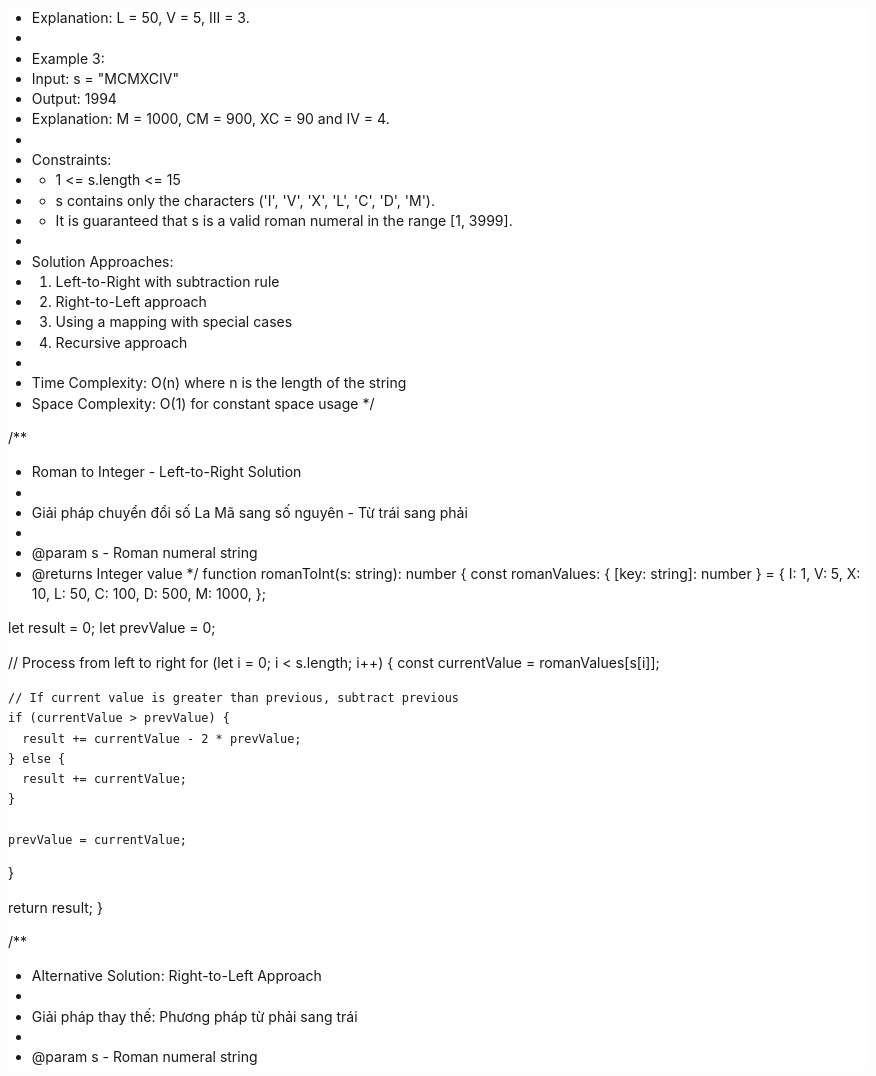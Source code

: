 * Explanation: L = 50, V = 5, III = 3.
 *
 * Example 3:
 * Input: s = "MCMXCIV"
 * Output: 1994
 * Explanation: M = 1000, CM = 900, XC = 90 and IV = 4.
 *
 * Constraints:
 * - 1 <= s.length <= 15
 * - s contains only the characters ('I', 'V', 'X', 'L', 'C', 'D', 'M').
 * - It is guaranteed that s is a valid roman numeral in the range [1, 3999].
 *
 * Solution Approaches:
 * 1. Left-to-Right with subtraction rule
 * 2. Right-to-Left approach
 * 3. Using a mapping with special cases
 * 4. Recursive approach
 *
 * Time Complexity: O(n) where n is the length of the string
 * Space Complexity: O(1) for constant space usage
 */

/**
 * Roman to Integer - Left-to-Right Solution
 *
 * Giải pháp chuyển đổi số La Mã sang số nguyên - Từ trái sang phải
 *
 * @param s - Roman numeral string
 * @returns Integer value
 */
function romanToInt(s: string): number {
  const romanValues: { [key: string]: number } = {
    I: 1,
    V: 5,
    X: 10,
    L: 50,
    C: 100,
    D: 500,
    M: 1000,
  };

  let result = 0;
  let prevValue = 0;

  // Process from left to right
  for (let i = 0; i < s.length; i++) {
    const currentValue = romanValues[s[i]];

    // If current value is greater than previous, subtract previous
    if (currentValue > prevValue) {
      result += currentValue - 2 * prevValue;
    } else {
      result += currentValue;
    }

    prevValue = currentValue;
  }

  return result;
}

/**
 * Alternative Solution: Right-to-Left Approach
 *
 * Giải pháp thay thế: Phương pháp từ phải sang trái
 *
 * @param s - Roman numeral string